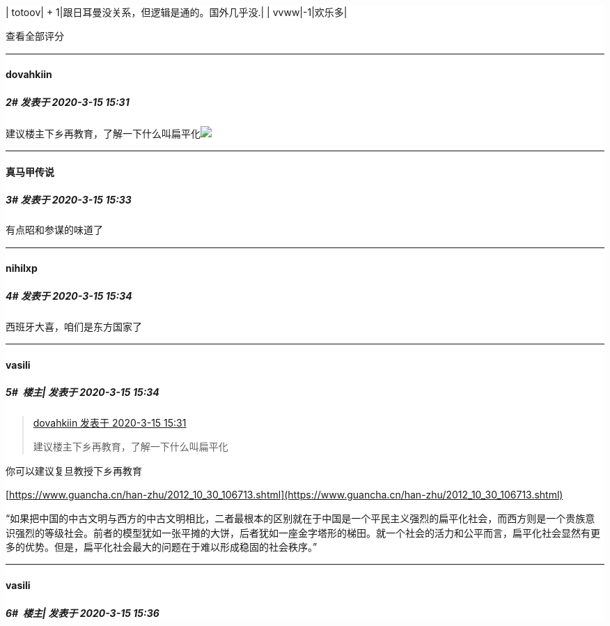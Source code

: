 | totoov| + 1|跟日耳曼没关系，但逻辑是通的。国外几乎没.|
| vvww|-1|欢乐多|


查看全部评分


-----

####  dovahkiin  
##### 2#       发表于 2020-3-15 15:31


建议楼主下乡再教育，了解一下什么叫扁平化<img src="https://static.saraba1st.com/image/smiley/face2017/001.png" referrerpolicy="no-referrer">


-----

####  真马甲传说  
##### 3#       发表于 2020-3-15 15:33


有点昭和参谋的味道了


-----

####  nihilxp  
##### 4#       发表于 2020-3-15 15:34


西班牙大喜，咱们是东方国家了


-----

####  vasili  
##### 5#         楼主| 发表于 2020-3-15 15:34


<blockquote><a href="httphttps://bbs.saraba1st.com/2b/forum.php?mod=redirect&amp;goto=findpost&amp;pid=46744832&amp;ptid=1918946" target="_blank">dovahkiin 发表于 2020-3-15 15:31</a>

建议楼主下乡再教育，了解一下什么叫扁平化</blockquote>
你可以建议复旦教授下乡再教育  

[https://www.guancha.cn/han-zhu/2012_10_30_106713.shtml](https://www.guancha.cn/han-zhu/2012_10_30_106713.shtml)

“如果把中国的中古文明与西方的中古文明相比，二者最根本的区别就在于中国是一个平民主义强烈的扁平化社会，而西方则是一个贵族意识强烈的等级社会。前者的模型犹如一张平摊的大饼，后者犹如一座金字塔形的梯田。就一个社会的活力和公平而言，扁平化社会显然有更多的优势。但是，扁平化社会最大的问题在于难以形成稳固的社会秩序。”


-----

####  vasili  
##### 6#         楼主| 发表于 2020-3-15 15:36
